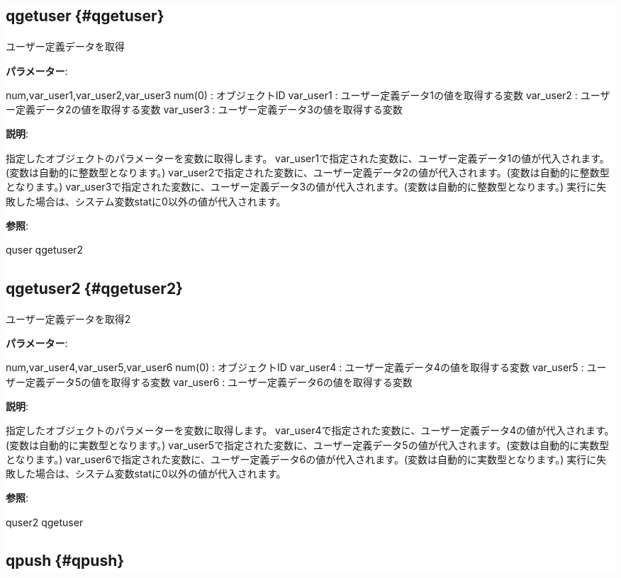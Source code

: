 

## qgetuser {#qgetuser}

ユーザー定義データを取得

__パラメーター__:

num,var_user1,var_user2,var_user3
num(0)   : オブジェクトID
var_user1 : ユーザー定義データ1の値を取得する変数
var_user2 : ユーザー定義データ2の値を取得する変数
var_user3 : ユーザー定義データ3の値を取得する変数

__説明__:

指定したオブジェクトのパラメーターを変数に取得します。
var_user1で指定された変数に、ユーザー定義データ1の値が代入されます。(変数は自動的に整数型となります。)
var_user2で指定された変数に、ユーザー定義データ2の値が代入されます。(変数は自動的に整数型となります。)
var_user3で指定された変数に、ユーザー定義データ3の値が代入されます。(変数は自動的に整数型となります。)
実行に失敗した場合は、システム変数statに0以外の値が代入されます。


__参照__:

quser
qgetuser2



## qgetuser2 {#qgetuser2}

ユーザー定義データを取得2

__パラメーター__:

num,var_user4,var_user5,var_user6
num(0)     : オブジェクトID
var_user4 : ユーザー定義データ4の値を取得する変数
var_user5 : ユーザー定義データ5の値を取得する変数
var_user6 : ユーザー定義データ6の値を取得する変数

__説明__:

指定したオブジェクトのパラメーターを変数に取得します。
var_user4で指定された変数に、ユーザー定義データ4の値が代入されます。(変数は自動的に実数型となります。)
var_user5で指定された変数に、ユーザー定義データ5の値が代入されます。(変数は自動的に実数型となります。)
var_user6で指定された変数に、ユーザー定義データ6の値が代入されます。(変数は自動的に実数型となります。)
実行に失敗した場合は、システム変数statに0以外の値が代入されます。


__参照__:

quser2
qgetuser



## qpush {#qpush}
